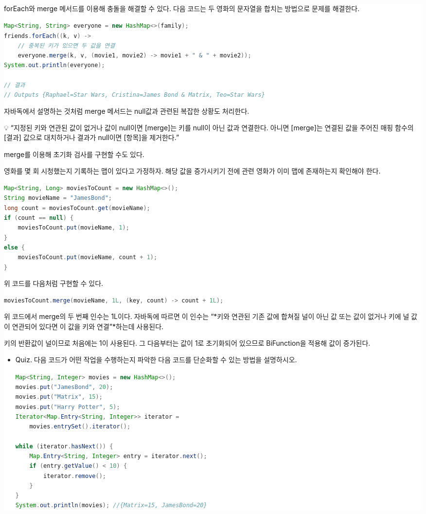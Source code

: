 forEach와 merge 메서드를 이용해 충돌을 해결할 수 있다. 다음 코드는 두 영화의 문자열을 합치는 방법으로 문제를 해결한다. 

```java
Map<String, String> everyone = new HashMap<>(family);
friends.forEach((k, v) ->
    // 중복된 키가 있으면 두 값을 연결 
    everyone.merge(k, v, (movie1, movie2) -> movie1 + " & " + movie2));
System.out.println(everyone);

// 결과
// Outputs {Raphael=Star Wars, Cristina=James Bond & Matrix, Teo=Star Wars}
```

자바독에서 설명하는 것처럼 merge 메서드는 null값과 관련된 복잡한 상황도 처리한다. 

<aside>
💡 “지정된 키와 연관된 값이 없거나 값이 null이면 [merge]는 키를 null이 아닌 값과 연결한다. 아니면 [merge]는 연결된 값을 주어진 매핑 함수의 [결과] 값으로 대치하거나 결과가 null이면 [항목]을 제거한다.”

</aside>

merge를 이용해 초기화 검사를 구현할 수도 있다. 

영화를 몇 회 시청했는지 기록하는 맵이 있다고 가정하자. 해당 값을 증가시키기 전에 관련 영화가 이미 맵에 존재하는지 확인해야 한다. 

```java
Map<String, Long> moviesToCount = new HashMap<>();
String movieName = "JamesBond";
long count = moviesToCount.get(movieName);
if (count == null) {
    moviesToCount.put(movieName, 1);
}
else {
    moviesToCount.put(movieName, count + 1);
}
```

위 코드를 다음처럼 구현할 수 있다.

```java
moviesToCount.merge(movieName, 1L, (key, count) -> count + 1L);
```

위 코드에서 merge의 두 번째 인수는 1L이다. 자바독에 따르면 이 인수는 “*키와 연관된 기존 값에 합쳐질 널이 아닌 값 또는 값이 없거나 키에 널 값이 연관되어 있다면 이 값을 키와 연결”*하는데 사용된다. 

키의 반환값이 널이므로 처음에는 1이 사용된다. 그 다음부터는 값이 1로 초기화되어 있으므로 BiFunction을 적용해 값이 증가된다. 

- Quiz. 다음 코드가 어떤 작업을 수행하는지 파악한 다음 코드를 단순화할 수 있는 방법을 설명하시오.
    
    ```java
    Map<String, Integer> movies = new HashMap<>();
    movies.put("JamesBond", 20);
    movies.put("Matrix", 15);
    movies.put("Harry Potter", 5);
    Iterator<Map.Entry<String, Integer>> iterator = 
        movies.entrySet().iterator();
    
    while (iterator.hasNext()) {
        Map.Entry<String, Integer> entry = iterator.next();
        if (entry.getValue() < 10) {
            iterator.remove();
        }
    }
    System.out.println(movies); //{Matrix=15, JamesBond=20}
    ```
    
